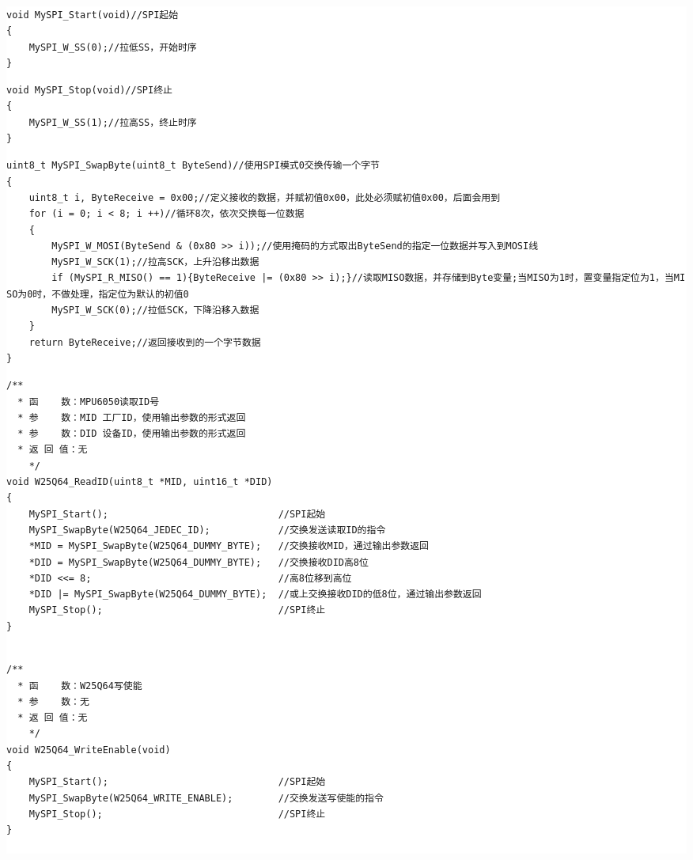 ```
void MySPI_Start(void)//SPI起始
{
	MySPI_W_SS(0);//拉低SS，开始时序
}
```

```
void MySPI_Stop(void)//SPI终止
{
	MySPI_W_SS(1);//拉高SS，终止时序
}
```

```
uint8_t MySPI_SwapByte(uint8_t ByteSend)//使用SPI模式0交换传输一个字节
{
	uint8_t i, ByteReceive = 0x00;//定义接收的数据，并赋初值0x00，此处必须赋初值0x00，后面会用到
	for (i = 0; i < 8; i ++)//循环8次，依次交换每一位数据
	{
		MySPI_W_MOSI(ByteSend & (0x80 >> i));//使用掩码的方式取出ByteSend的指定一位数据并写入到MOSI线
		MySPI_W_SCK(1);//拉高SCK，上升沿移出数据
		if (MySPI_R_MISO() == 1){ByteReceive |= (0x80 >> i);}//读取MISO数据，并存储到Byte变量;当MISO为1时，置变量指定位为1，当MISO为0时，不做处理，指定位为默认的初值0
		MySPI_W_SCK(0);//拉低SCK，下降沿移入数据
	}
	return ByteReceive;//返回接收到的一个字节数据
}
```

```
/**
  * 函    数：MPU6050读取ID号
  * 参    数：MID 工厂ID，使用输出参数的形式返回
  * 参    数：DID 设备ID，使用输出参数的形式返回
  * 返 回 值：无
    */
void W25Q64_ReadID(uint8_t *MID, uint16_t *DID)
{
	MySPI_Start();								//SPI起始
	MySPI_SwapByte(W25Q64_JEDEC_ID);			//交换发送读取ID的指令
	*MID = MySPI_SwapByte(W25Q64_DUMMY_BYTE);	//交换接收MID，通过输出参数返回
	*DID = MySPI_SwapByte(W25Q64_DUMMY_BYTE);	//交换接收DID高8位
	*DID <<= 8;									//高8位移到高位
	*DID |= MySPI_SwapByte(W25Q64_DUMMY_BYTE);	//或上交换接收DID的低8位，通过输出参数返回
	MySPI_Stop();								//SPI终止
}

```

```

/**
  * 函    数：W25Q64写使能
  * 参    数：无
  * 返 回 值：无
    */
void W25Q64_WriteEnable(void)
{
	MySPI_Start();								//SPI起始
	MySPI_SwapByte(W25Q64_WRITE_ENABLE);		//交换发送写使能的指令
	MySPI_Stop();								//SPI终止
}


```
